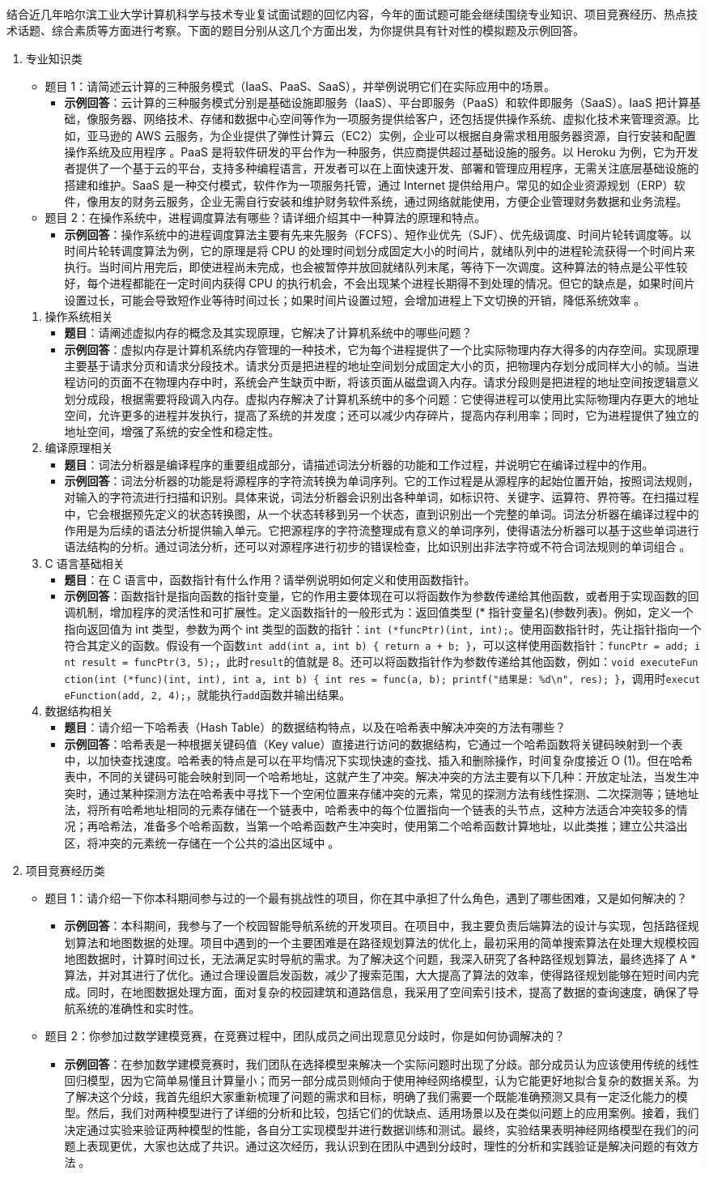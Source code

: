 结合近几年哈尔滨工业大学计算机科学与技术专业复试面试题的回忆内容，今年的面试题可能会继续围绕专业知识、项目竞赛经历、热点技术话题、综合素质等方面进行考察。下面的题目分别从这几个方面出发，为你提供具有针对性的模拟题及示例回答。

1. 专业知识类

   - 题目 1：请简述云计算的三种服务模式（IaaS、PaaS、SaaS），并举例说明它们在实际应用中的场景。
     - **示例回答**：云计算的三种服务模式分别是基础设施即服务（IaaS）、平台即服务（PaaS）和软件即服务（SaaS）。IaaS 把计算基础，像服务器、网络技术、存储和数据中心空间等作为一项服务提供给客户，还包括提供操作系统、虚拟化技术来管理资源。比如，亚马逊的 AWS 云服务，为企业提供了弹性计算云（EC2）实例，企业可以根据自身需求租用服务器资源，自行安装和配置操作系统及应用程序 。PaaS 是将软件研发的平台作为一种服务，供应商提供超过基础设施的服务。以 Heroku 为例，它为开发者提供了一个基于云的平台，支持多种编程语言，开发者可以在上面快速开发、部署和管理应用程序，无需关注底层基础设施的搭建和维护。SaaS 是一种交付模式，软件作为一项服务托管，通过 Internet 提供给用户。常见的如企业资源规划（ERP）软件，像用友的财务云服务，企业无需自行安装和维护财务软件系统，通过网络就能使用，方便企业管理财务数据和业务流程。
   - 题目 2：在操作系统中，进程调度算法有哪些？请详细介绍其中一种算法的原理和特点。
     - **示例回答**：操作系统中的进程调度算法主要有先来先服务（FCFS）、短作业优先（SJF）、优先级调度、时间片轮转调度等。以时间片轮转调度算法为例，它的原理是将 CPU 的处理时间划分成固定大小的时间片，就绪队列中的进程轮流获得一个时间片来执行。当时间片用完后，即使进程尚未完成，也会被暂停并放回就绪队列末尾，等待下一次调度。这种算法的特点是公平性较好，每个进程都能在一定时间内获得 CPU 的执行机会，不会出现某个进程长期得不到处理的情况。但它的缺点是，如果时间片设置过长，可能会导致短作业等待时间过长；如果时间片设置过短，会增加进程上下文切换的开销，降低系统效率 。

   1. 操作系统相关
      - **题目**：请阐述虚拟内存的概念及其实现原理，它解决了计算机系统中的哪些问题？
      - **示例回答**：虚拟内存是计算机系统内存管理的一种技术，它为每个进程提供了一个比实际物理内存大得多的内存空间。实现原理主要基于请求分页和请求分段技术。请求分页是把进程的地址空间划分成固定大小的页，把物理内存划分成同样大小的帧。当进程访问的页面不在物理内存中时，系统会产生缺页中断，将该页面从磁盘调入内存。请求分段则是把进程的地址空间按逻辑意义划分成段，根据需要将段调入内存。虚拟内存解决了计算机系统中的多个问题：它使得进程可以使用比实际物理内存更大的地址空间，允许更多的进程并发执行，提高了系统的并发度；还可以减少内存碎片，提高内存利用率；同时，它为进程提供了独立的地址空间，增强了系统的安全性和稳定性。
   2. 编译原理相关
      - **题目**：词法分析器是编译程序的重要组成部分，请描述词法分析器的功能和工作过程，并说明它在编译过程中的作用。
      - **示例回答**：词法分析器的功能是将源程序的字符流转换为单词序列。它的工作过程是从源程序的起始位置开始，按照词法规则，对输入的字符流进行扫描和识别。具体来说，词法分析器会识别出各种单词，如标识符、关键字、运算符、界符等。在扫描过程中，它会根据预先定义的状态转换图，从一个状态转移到另一个状态，直到识别出一个完整的单词。词法分析器在编译过程中的作用是为后续的语法分析提供输入单元。它把源程序的字符流整理成有意义的单词序列，使得语法分析器可以基于这些单词进行语法结构的分析。通过词法分析，还可以对源程序进行初步的错误检查，比如识别出非法字符或不符合词法规则的单词组合 。
   3. C 语言基础相关
      - **题目**：在 C 语言中，函数指针有什么作用？请举例说明如何定义和使用函数指针。
      - **示例回答**：函数指针是指向函数的指针变量，它的作用主要体现在可以将函数作为参数传递给其他函数，或者用于实现函数的回调机制，增加程序的灵活性和可扩展性。定义函数指针的一般形式为：返回值类型 (* 指针变量名)(参数列表)。例如，定义一个指向返回值为 int 类型，参数为两个 int 类型的函数的指针：`int (*funcPtr)(int, int);`。使用函数指针时，先让指针指向一个符合其定义的函数。假设有一个函数`int add(int a, int b) { return a + b; }`，可以这样使用函数指针：`funcPtr = add; int result = funcPtr(3, 5);`，此时`result`的值就是 8。还可以将函数指针作为参数传递给其他函数，例如：`void executeFunction(int (*func)(int, int), int a, int b) { int res = func(a, b); printf("结果是: %d\n", res); }`，调用时`executeFunction(add, 2, 4);`，就能执行`add`函数并输出结果。
   4. 数据结构相关
      - **题目**：请介绍一下哈希表（Hash Table）的数据结构特点，以及在哈希表中解决冲突的方法有哪些？
      - **示例回答**：哈希表是一种根据关键码值（Key value）直接进行访问的数据结构，它通过一个哈希函数将关键码映射到一个表中，以加快查找速度。哈希表的特点是可以在平均情况下实现快速的查找、插入和删除操作，时间复杂度接近 O (1)。但在哈希表中，不同的关键码可能会映射到同一个哈希地址，这就产生了冲突。解决冲突的方法主要有以下几种：开放定址法，当发生冲突时，通过某种探测方法在哈希表中寻找下一个空闲位置来存储冲突的元素，常见的探测方法有线性探测、二次探测等；链地址法，将所有哈希地址相同的元素存储在一个链表中，哈希表中的每个位置指向一个链表的头节点，这种方法适合冲突较多的情况；再哈希法，准备多个哈希函数，当第一个哈希函数产生冲突时，使用第二个哈希函数计算地址，以此类推；建立公共溢出区，将冲突的元素统一存储在一个公共的溢出区域中 。

2. 项目竞赛经历类

   - 题目 1：请介绍一下你本科期间参与过的一个最有挑战性的项目，你在其中承担了什么角色，遇到了哪些困难，又是如何解决的？

     - **示例回答**：本科期间，我参与了一个校园智能导航系统的开发项目。在项目中，我主要负责后端算法的设计与实现，包括路径规划算法和地图数据的处理。项目中遇到的一个主要困难是在路径规划算法的优化上，最初采用的简单搜索算法在处理大规模校园地图数据时，计算时间过长，无法满足实时导航的需求。为了解决这个问题，我深入研究了各种路径规划算法，最终选择了 A * 算法，并对其进行了优化。通过合理设置启发函数，减少了搜索范围，大大提高了算法的效率，使得路径规划能够在短时间内完成。同时，在地图数据处理方面，面对复杂的校园建筑和道路信息，我采用了空间索引技术，提高了数据的查询速度，确保了导航系统的准确性和实时性。

   - 题目 2：你参加过数学建模竞赛，在竞赛过程中，团队成员之间出现意见分歧时，你是如何协调解决的？

     - **示例回答**：在参加数学建模竞赛时，我们团队在选择模型来解决一个实际问题时出现了分歧。部分成员认为应该使用传统的线性回归模型，因为它简单易懂且计算量小；而另一部分成员则倾向于使用神经网络模型，认为它能更好地拟合复杂的数据关系。为了解决这个分歧，我首先组织大家重新梳理了问题的需求和目标，明确了我们需要一个既能准确预测又具有一定泛化能力的模型。然后，我们对两种模型进行了详细的分析和比较，包括它们的优缺点、适用场景以及在类似问题上的应用案例。接着，我们决定通过实验来验证两种模型的性能，各自分工实现模型并进行数据训练和测试。最终，实验结果表明神经网络模型在我们的问题上表现更优，大家也达成了共识。通过这次经历，我认识到在团队中遇到分歧时，理性的分析和实践验证是解决问题的有效方法 。
